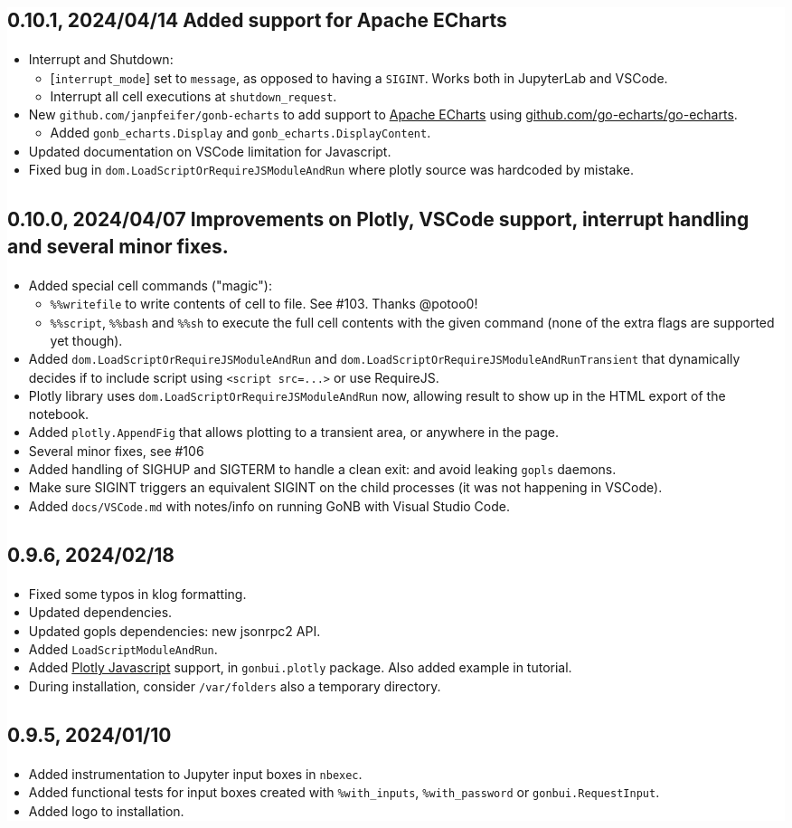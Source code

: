 ## 0.10.1, 2024/04/14 Added support for Apache ECharts

* Interrupt and Shutdown:
  * [`interrupt_mode`] set to `message`, as opposed to having a `SIGINT`. Works both in JupyterLab and VSCode.
  * Interrupt all cell executions at `shutdown_request`.
* New `github.com/janpfeifer/gonb-echarts` to add support to [Apache ECharts](https://echarts.apache.org/en/index.html)
  using [github.com/go-echarts/go-echarts](https://github.com/go-echarts/go-echarts).
  * Added `gonb_echarts.Display` and `gonb_echarts.DisplayContent`.
* Updated documentation on VSCode limitation for Javascript.
* Fixed bug in `dom.LoadScriptOrRequireJSModuleAndRun` where plotly source was hardcoded by mistake.

## 0.10.0, 2024/04/07 Improvements on Plotly, VSCode support, interrupt handling and several minor fixes. 
  
* Added special cell commands ("magic"):
  * `%%writefile` to write contents of cell to file. See #103. Thanks @potoo0!
  * `%%script`, `%%bash` and `%%sh` to execute the full cell contents with the given command (none of the extra flags are supported yet though).
* Added `dom.LoadScriptOrRequireJSModuleAndRun` and `dom.LoadScriptOrRequireJSModuleAndRunTransient` that dynamically decides
  if to include script using `<script src=...>` or use RequireJS.
* Plotly library uses `dom.LoadScriptOrRequireJSModuleAndRun` now, allowing result to show up in the HTML export of
  the notebook.
* Added `plotly.AppendFig` that allows plotting to a transient area, or anywhere in the page.
* Several minor fixes, see #106
* Added handling of SIGHUP and SIGTERM to handle a clean exit: and avoid leaking `gopls` daemons.
* Make sure SIGINT triggers an equivalent SIGINT on the child processes (it was not happening in VSCode).
* Added `docs/VSCode.md` with notes/info on running GoNB with Visual Studio Code.

## 0.9.6, 2024/02/18

* Fixed some typos in klog formatting.
* Updated dependencies.
* Updated gopls dependencies: new jsonrpc2 API.
* Added `LoadScriptModuleAndRun`.
* Added [Plotly Javascript](https://plotly.com/javascript/) support, in `gonbui.plotly` package. Also added example in tutorial.
* During installation, consider `/var/folders` also a temporary directory.

## 0.9.5, 2024/01/10

* Added instrumentation to Jupyter input boxes in `nbexec`.
* Added functional tests for input boxes created with `%with_inputs`, `%with_password` or `gonbui.RequestInput`.
* Added logo to installation.
